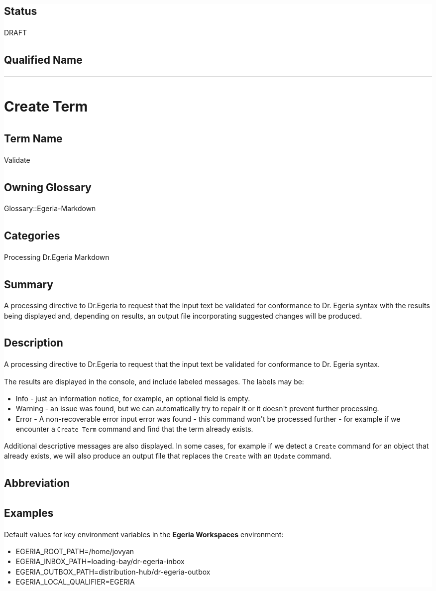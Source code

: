 ## Status

DRAFT

## Qualified Name

___

# Create Term

## Term Name

Validate

## Owning Glossary

Glossary::Egeria-Markdown

## Categories

Processing Dr.Egeria Markdown

## Summary
A processing directive to Dr.Egeria to request that the input text be validated for conformance to Dr. Egeria syntax
with the results being displayed and, depending on results, an output file incorporating suggested changes will be produced.
## Description
A processing directive to Dr.Egeria to request that the input text be validated for conformance to Dr. Egeria syntax. 

The results are displayed in the console, and include labeled messages. The labels may be:
* Info - just an information notice, for example, an optional field is empty.
* Warning - an issue was found, but we can automatically try to repair it or it doesn't prevent further processing.
* Error - A non-recoverable error input error was found - this command won't be processed further - for example if we encounter
a `Create Term` command and find that the term already exists.

Additional descriptive messages are also displayed. In some cases, for example if we detect a `Create` command for an 
object that already exists, we will also produce an output file that replaces the `Create` with an `Update` command.


## Abbreviation

## Examples
Default values for key environment variables in the **Egeria Workspaces** environment:
* EGERIA_ROOT_PATH=/home/jovyan
* EGERIA_INBOX_PATH=loading-bay/dr-egeria-inbox
* EGERIA_OUTBOX_PATH=distribution-hub/dr-egeria-outbox
* EGERIA_LOCAL_QUALIFIER=EGERIA
